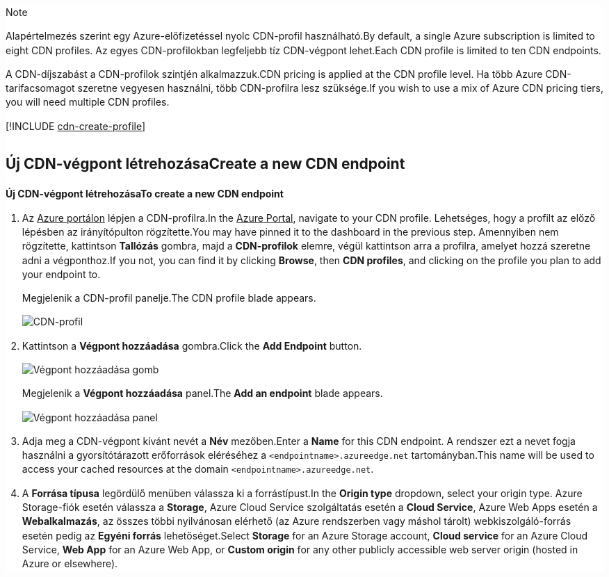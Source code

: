 > [!NOTE]
> <span data-ttu-id="0a58c-111">Alapértelmezés szerint egy Azure-előfizetéssel nyolc CDN-profil használható.</span><span class="sxs-lookup"><span data-stu-id="0a58c-111">By default, a single Azure subscription is limited to eight CDN profiles.</span></span> <span data-ttu-id="0a58c-112">Az egyes CDN-profilokban legfeljebb tíz CDN-végpont lehet.</span><span class="sxs-lookup"><span data-stu-id="0a58c-112">Each CDN profile is limited to ten CDN endpoints.</span></span>
> 
> <span data-ttu-id="0a58c-113">A CDN-díjszabást a CDN-profilok szintjén alkalmazzuk.</span><span class="sxs-lookup"><span data-stu-id="0a58c-113">CDN pricing is applied at the CDN profile level.</span></span> <span data-ttu-id="0a58c-114">Ha több Azure CDN-tarifacsomagot szeretne vegyesen használni, több CDN-profilra lesz szüksége.</span><span class="sxs-lookup"><span data-stu-id="0a58c-114">If you wish to use a mix of Azure CDN pricing tiers, you will need multiple CDN profiles.</span></span>
> 
> 

[!INCLUDE [cdn-create-profile](../../includes/cdn-create-profile.md)]

## <a name="create-a-new-cdn-endpoint"></a><span data-ttu-id="0a58c-115">Új CDN-végpont létrehozása</span><span class="sxs-lookup"><span data-stu-id="0a58c-115">Create a new CDN endpoint</span></span>
<span data-ttu-id="0a58c-116">**Új CDN-végpont létrehozása**</span><span class="sxs-lookup"><span data-stu-id="0a58c-116">**To create a new CDN endpoint**</span></span>

1. <span data-ttu-id="0a58c-117">Az [Azure portálon](https://portal.azure.com) lépjen a CDN-profilra.</span><span class="sxs-lookup"><span data-stu-id="0a58c-117">In the [Azure Portal](https://portal.azure.com), navigate to your CDN profile.</span></span>  <span data-ttu-id="0a58c-118">Lehetséges, hogy a profilt az előző lépésben az irányítópulton rögzítette.</span><span class="sxs-lookup"><span data-stu-id="0a58c-118">You may have pinned it to the dashboard in the previous step.</span></span>  <span data-ttu-id="0a58c-119">Amennyiben nem rögzítette, kattintson **Tallózás** gombra, majd a **CDN-profilok** elemre, végül kattintson arra a profilra, amelyet hozzá szeretne adni a végponthoz.</span><span class="sxs-lookup"><span data-stu-id="0a58c-119">If you not, you can find it by clicking **Browse**, then **CDN profiles**, and clicking on the profile you plan to add your endpoint to.</span></span>
   
    <span data-ttu-id="0a58c-120">Megjelenik a CDN-profil panelje.</span><span class="sxs-lookup"><span data-stu-id="0a58c-120">The CDN profile blade appears.</span></span>
   
    ![CDN-profil][cdn-profile-settings]
2. <span data-ttu-id="0a58c-122">Kattintson a **Végpont hozzáadása** gombra.</span><span class="sxs-lookup"><span data-stu-id="0a58c-122">Click the **Add Endpoint** button.</span></span>
   
    ![Végpont hozzáadása gomb][cdn-new-endpoint-button]
   
    <span data-ttu-id="0a58c-124">Megjelenik a **Végpont hozzáadása** panel.</span><span class="sxs-lookup"><span data-stu-id="0a58c-124">The **Add an endpoint** blade appears.</span></span>
   
    ![Végpont hozzáadása panel][cdn-add-endpoint]
3. <span data-ttu-id="0a58c-126">Adja meg a CDN-végpont kívánt nevét a **Név** mezőben.</span><span class="sxs-lookup"><span data-stu-id="0a58c-126">Enter a **Name** for this CDN endpoint.</span></span>  <span data-ttu-id="0a58c-127">A rendszer ezt a nevet fogja használni a gyorsítótárazott erőforrások eléréséhez a `<endpointname>.azureedge.net` tartományban.</span><span class="sxs-lookup"><span data-stu-id="0a58c-127">This name will be used to access your cached resources at the domain `<endpointname>.azureedge.net`.</span></span>
4. <span data-ttu-id="0a58c-128">A **Forrása típusa** legördülő menüben válassza ki a forrástípust.</span><span class="sxs-lookup"><span data-stu-id="0a58c-128">In the **Origin type** dropdown, select your origin type.</span></span>  <span data-ttu-id="0a58c-129">Azure Storage-fiók esetén válassza a **Storage**, Azure Cloud Service szolgáltatás esetén a **Cloud Service**, Azure Web Apps esetén a **Webalkalmazás**, az összes többi nyilvánosan elérhető (az Azure rendszerben vagy máshol tárolt) webkiszolgáló-forrás esetén pedig az **Egyéni forrás** lehetőséget.</span><span class="sxs-lookup"><span data-stu-id="0a58c-129">Select **Storage** for an Azure Storage account, **Cloud service** for an Azure Cloud Service, **Web App** for an Azure Web App, or **Custom origin** for any other publicly accessible web server origin (hosted in Azure or elsewhere).</span></span>
   

[cdn-profile-settings]: ./media/cdn-create-new-endpoint/cdn-profile-settings.png
[cdn-new-endpoint-button]: ./media/cdn-create-new-endpoint/cdn-new-endpoint-button.png
[cdn-add-endpoint]: ./media/cdn-create-new-endpoint/cdn-add-endpoint.png
[cdn-endpoint-success]: ./media/cdn-create-new-endpoint/cdn-endpoint-success.png